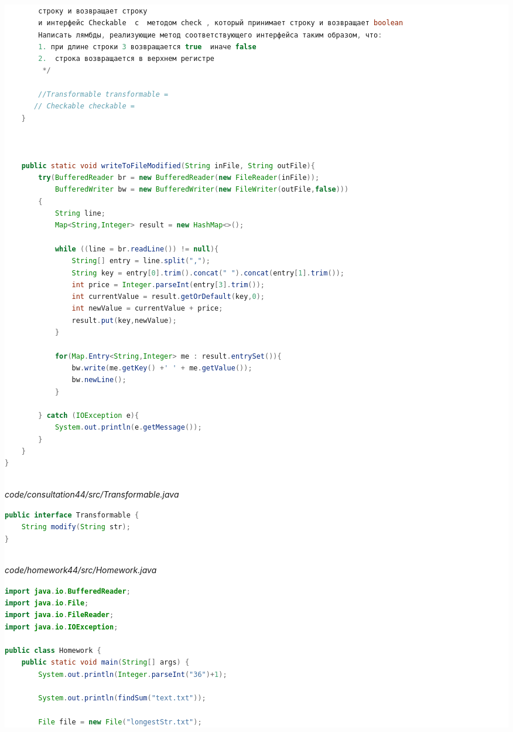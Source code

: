 ```java
        строку и возвращает строку
        и интерфейс Checkable  c  методом check , который принимает строку и возвращает boolean
        Написать лямбды, реализующие метод соответствующего интерфейса таким образом, что:
        1. при длине строки 3 возвращается true  иначе false
        2.  строка возвращается в верхнем регистре
         */

        //Transformable transformable =
       // Checkable checkable =
    }



    public static void writeToFileModified(String inFile, String outFile){
        try(BufferedReader br = new BufferedReader(new FileReader(inFile));
            BufferedWriter bw = new BufferedWriter(new FileWriter(outFile,false)))
        {
            String line;
            Map<String,Integer> result = new HashMap<>();

            while ((line = br.readLine()) != null){
                String[] entry = line.split(",");
                String key = entry[0].trim().concat(" ").concat(entry[1].trim());
                int price = Integer.parseInt(entry[3].trim());
                int currentValue = result.getOrDefault(key,0);
                int newValue = currentValue + price;
                result.put(key,newValue);
            }

            for(Map.Entry<String,Integer> me : result.entrySet()){
                bw.write(me.getKey() +' ' + me.getValue());
                bw.newLine();
            }

        } catch (IOException e){
            System.out.println(e.getMessage());
        }
    }
}
```

\
_code/consultation44/src/Transformable.java_
```java
public interface Transformable {
    String modify(String str);
}
```

\
_code/homework44/src/Homework.java_
```java
import java.io.BufferedReader;
import java.io.File;
import java.io.FileReader;
import java.io.IOException;

public class Homework {
    public static void main(String[] args) {
        System.out.println(Integer.parseInt("36")+1);

        System.out.println(findSum("text.txt"));

        File file = new File("longestStr.txt");
```